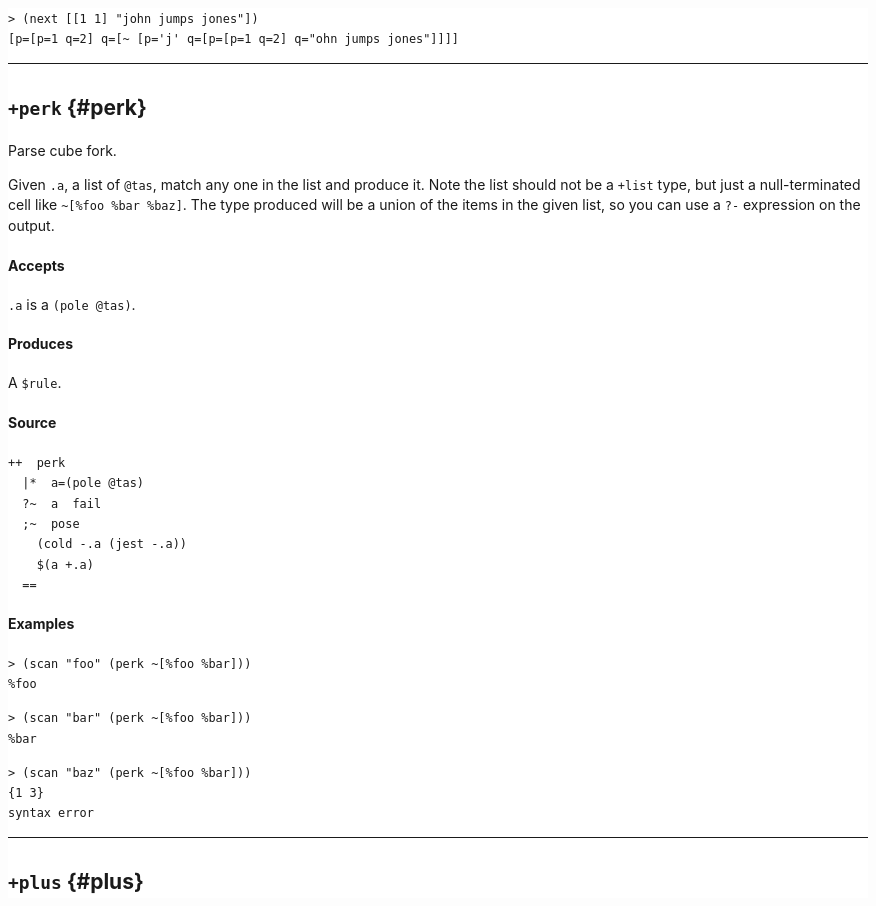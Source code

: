 ```
> (next [[1 1] "john jumps jones"])
[p=[p=1 q=2] q=[~ [p='j' q=[p=[p=1 q=2] q="ohn jumps jones"]]]]
```

---

## `+perk` {#perk}

Parse cube fork.

Given `.a`, a list of `@tas`, match any one in the list and produce it. Note the list should not be a `+list` type, but just a null-terminated cell like `~[%foo %bar %baz]`. The type produced will be a union of the items in the given list, so you can use a `?-` expression on the output.

#### Accepts

`.a` is a `(pole @tas)`.

#### Produces

A `$rule`.

#### Source

```hoon
++  perk
  |*  a=(pole @tas)
  ?~  a  fail
  ;~  pose
    (cold -.a (jest -.a))
    $(a +.a)
  ==
```

#### Examples

```
> (scan "foo" (perk ~[%foo %bar]))
%foo
```

```
> (scan "bar" (perk ~[%foo %bar]))
%bar
```

```
> (scan "baz" (perk ~[%foo %bar]))
{1 3}
syntax error
```

---

## `+plus` {#plus}
